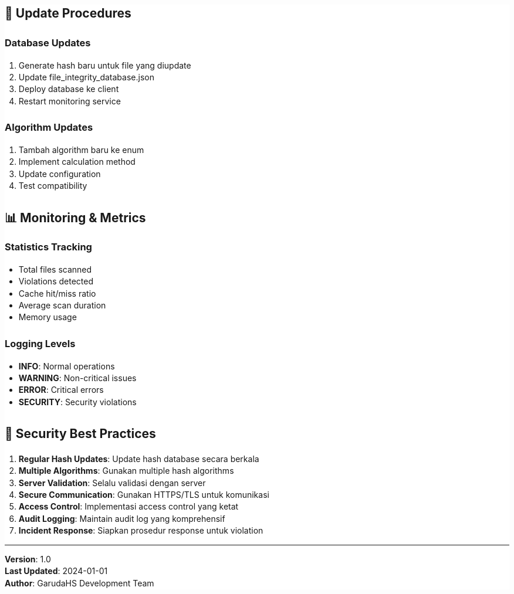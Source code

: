 ## 🔄 Update Procedures

### Database Updates
1. Generate hash baru untuk file yang diupdate
2. Update file_integrity_database.json
3. Deploy database ke client
4. Restart monitoring service

### Algorithm Updates
1. Tambah algorithm baru ke enum
2. Implement calculation method
3. Update configuration
4. Test compatibility

## 📊 Monitoring & Metrics

### Statistics Tracking
- Total files scanned
- Violations detected
- Cache hit/miss ratio
- Average scan duration
- Memory usage

### Logging Levels
- **INFO**: Normal operations
- **WARNING**: Non-critical issues
- **ERROR**: Critical errors
- **SECURITY**: Security violations

## 🔐 Security Best Practices

1. **Regular Hash Updates**: Update hash database secara berkala
2. **Multiple Algorithms**: Gunakan multiple hash algorithms
3. **Server Validation**: Selalu validasi dengan server
4. **Secure Communication**: Gunakan HTTPS/TLS untuk komunikasi
5. **Access Control**: Implementasi access control yang ketat
6. **Audit Logging**: Maintain audit log yang komprehensif
7. **Incident Response**: Siapkan prosedur response untuk violation

---

**Version**: 1.0  
**Last Updated**: 2024-01-01  
**Author**: GarudaHS Development Team
